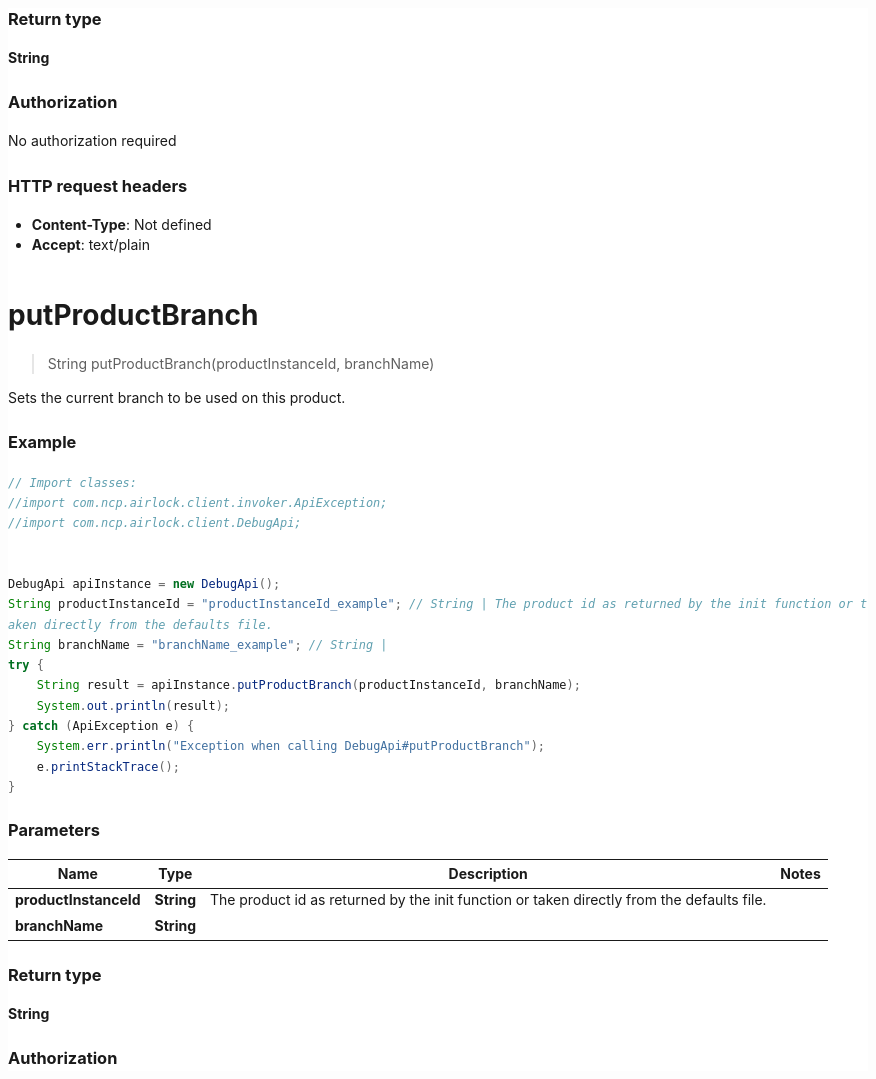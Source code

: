### Return type

**String**

### Authorization

No authorization required

### HTTP request headers

 - **Content-Type**: Not defined
 - **Accept**: text/plain

<a name="putProductBranch"></a>
# **putProductBranch**
> String putProductBranch(productInstanceId, branchName)

Sets the current branch to be used on this product.

### Example
```java
// Import classes:
//import com.ncp.airlock.client.invoker.ApiException;
//import com.ncp.airlock.client.DebugApi;


DebugApi apiInstance = new DebugApi();
String productInstanceId = "productInstanceId_example"; // String | The product id as returned by the init function or taken directly from the defaults file.
String branchName = "branchName_example"; // String | 
try {
    String result = apiInstance.putProductBranch(productInstanceId, branchName);
    System.out.println(result);
} catch (ApiException e) {
    System.err.println("Exception when calling DebugApi#putProductBranch");
    e.printStackTrace();
}
```

### Parameters

Name | Type | Description  | Notes
------------- | ------------- | ------------- | -------------
 **productInstanceId** | **String**| The product id as returned by the init function or taken directly from the defaults file. |
 **branchName** | **String**|  |

### Return type

**String**

### Authorization
